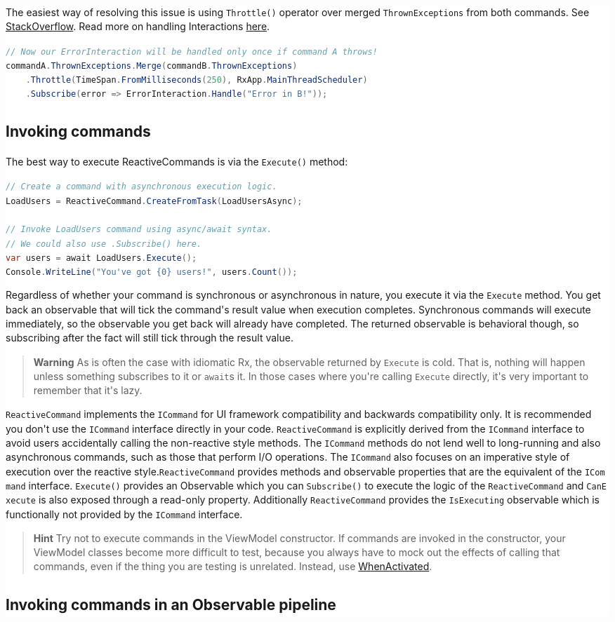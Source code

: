 The easiest way of resolving this issue is using `Throttle()` operator over merged `ThrownExceptions` from both commands. See [StackOverflow](https://stackoverflow.com/questions/26219105/what-is-the-reactiveui-way-to-handle-exceptions-when-executing-inferior-reactive). Read more on handling Interactions [here](~/docs/handbook/interactions/index.md).

```cs
// Now our ErrorInteraction will be handled only once if command A throws!
commandA.ThrownExceptions.Merge(commandB.ThrownExceptions)
    .Throttle(TimeSpan.FromMilliseconds(250), RxApp.MainThreadScheduler)
    .Subscribe(error => ErrorInteraction.Handle("Error in B!"));
```

## Invoking commands

The best way to execute ReactiveCommands is via the `Execute()` method:

```cs
// Create a command with asynchronous execution logic.
LoadUsers = ReactiveCommand.CreateFromTask(LoadUsersAsync);

// Invoke LoadUsers command using async/await syntax.
// We could also use .Subscribe() here.
var users = await LoadUsers.Execute();
Console.WriteLine("You've got {0} users!", users.Count());
```

Regardless of whether your command is synchronous or asynchronous in nature, you execute it via the `Execute` method. You get back an observable that will tick the command's result value when execution completes. Synchronous commands will execute immediately, so the observable you get back will already have completed. The returned observable is behavioral though, so subscribing after the fact will still tick through the result value.

> **Warning** As is often the case with idiomatic Rx, the observable returned by `Execute` is cold. That is, nothing will happen unless something subscribes to it or `await`s it. In those cases where you're calling `Execute` directly, it's very important to remember that it's lazy.

`ReactiveCommand` implements the `ICommand` for UI framework compatibility and backwards compatibility only. It is recommended you don't use the `ICommand` interface directly in your code. `ReactiveCommand` is explicitly derived from the `ICommand` interface to avoid users accidentally calling the non-reactive style methods. The `ICommand` methods do not lend well to long-running and also asynchronous commands, such as those that perform I/O operations. The `ICommand` also focuses on an imperative style of execution over the reactive style.`ReactiveCommand` provides methods and observable properties that are the equivalent of the `ICommand` interface. `Execute()` provides an Observable which you can `Subscribe()` to execute the logic of the `ReactiveCommand` and `CanExecute` is also exposed through a read-only property. Additionally `ReactiveCommand` provides the `IsExecuting` observable which is functionally not provided by the `ICommand` interface.

> **Hint** Try not to execute commands in the ViewModel constructor. If commands are invoked in the constructor, your ViewModel classes become more difficult to test, because you always have to mock out the effects of calling that commands, even if the thing you are testing is unrelated. Instead, use <a href="~/docs/handbook/when-activated.md">WhenActivated</a>.

## Invoking commands in an Observable pipeline
